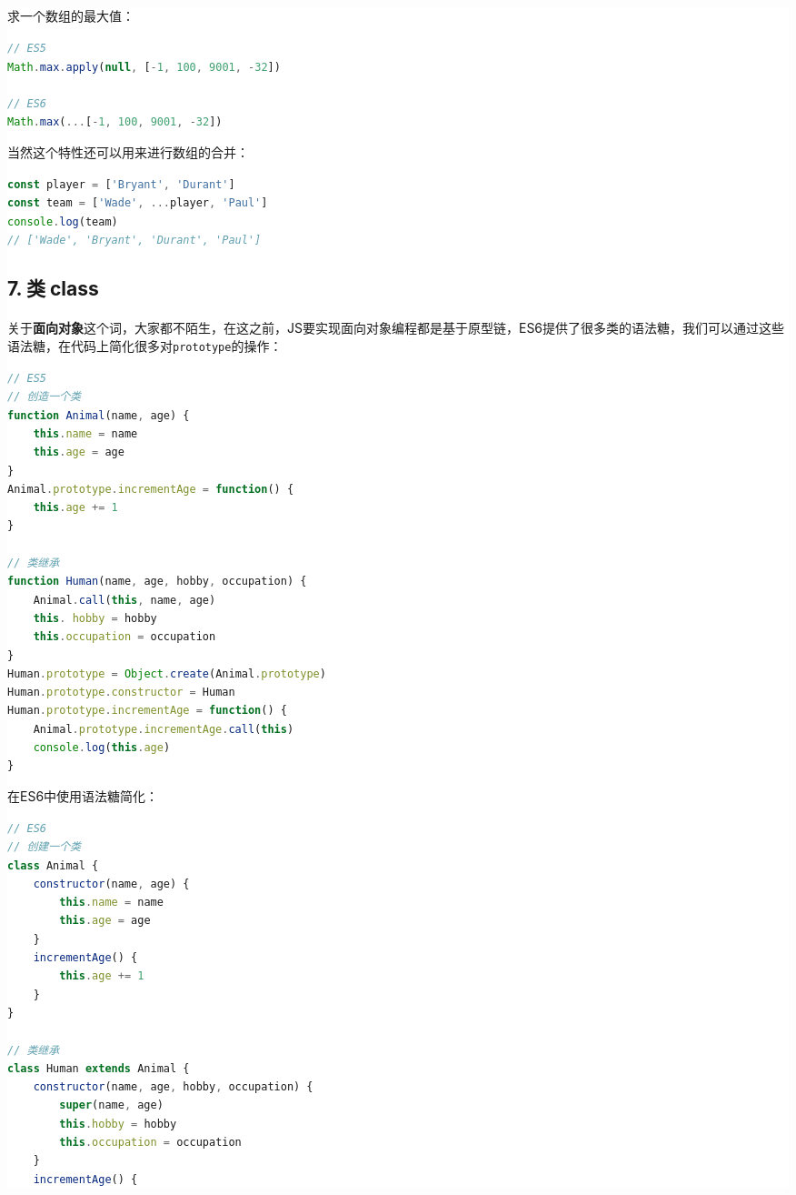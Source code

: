 求一个数组的最大值：

```javascript
// ES5
Math.max.apply(null, [-1, 100, 9001, -32])

// ES6
Math.max(...[-1, 100, 9001, -32])
```
当然这个特性还可以用来进行数组的合并：
```javascript
const player = ['Bryant', 'Durant']
const team = ['Wade', ...player, 'Paul']
console.log(team)
// ['Wade', 'Bryant', 'Durant', 'Paul']
```

## 7. 类 class
关于**面向对象**这个词，大家都不陌生，在这之前，JS要实现面向对象编程都是基于原型链，ES6提供了很多类的语法糖，我们可以通过这些语法糖，在代码上简化很多对`prototype`的操作：
```javascript
// ES5
// 创造一个类
function Animal(name, age) {
    this.name = name
    this.age = age
}
Animal.prototype.incrementAge = function() {
    this.age += 1
}

// 类继承
function Human(name, age, hobby, occupation) {
    Animal.call(this, name, age)
    this. hobby = hobby
    this.occupation = occupation
}
Human.prototype = Object.create(Animal.prototype)
Human.prototype.constructor = Human
Human.prototype.incrementAge = function() {
    Animal.prototype.incrementAge.call(this)
    console.log(this.age)
}
```
在ES6中使用语法糖简化：
```javascript
// ES6
// 创建一个类
class Animal {
    constructor(name, age) {
        this.name = name
        this.age = age
    }
    incrementAge() {
        this.age += 1
    }
}

// 类继承
class Human extends Animal {
    constructor(name, age, hobby, occupation) {
        super(name, age)
        this.hobby = hobby
        this.occupation = occupation
    }
    incrementAge() {
```